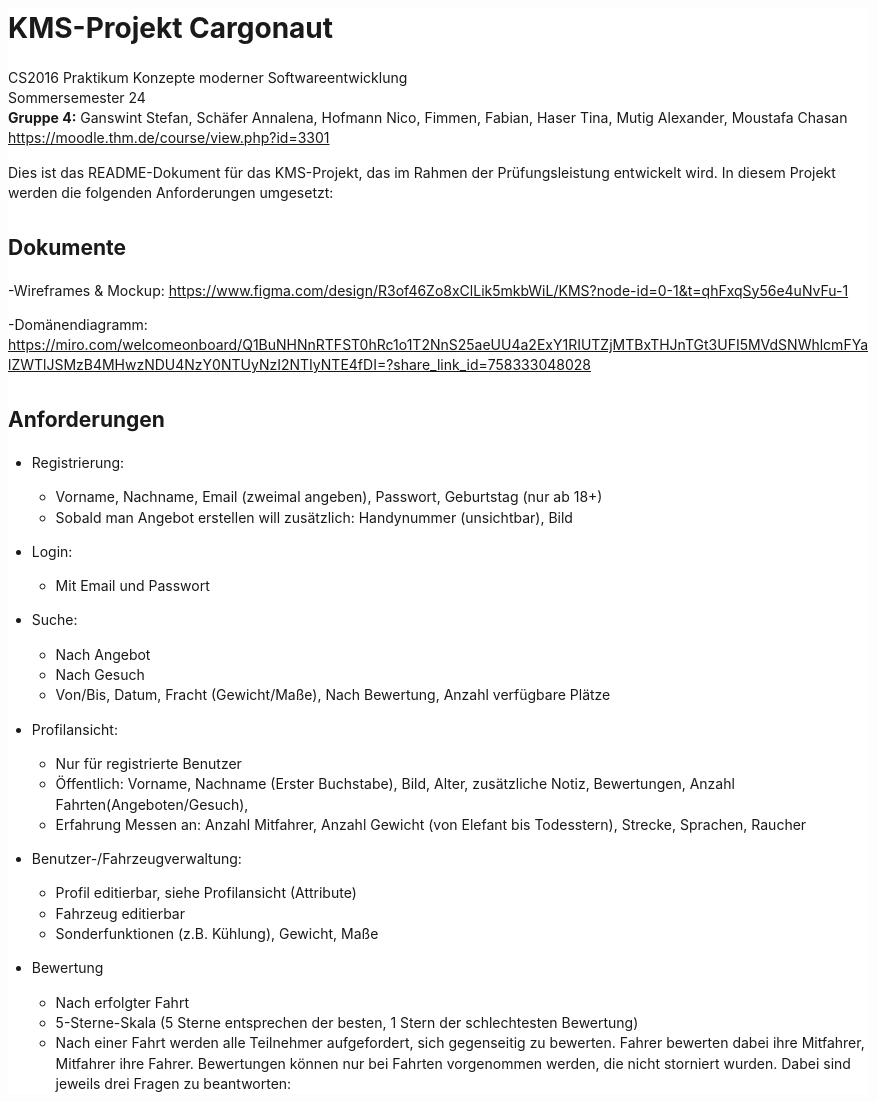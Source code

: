 # KMS-Projekt Cargonaut

CS2016 Praktikum Konzepte moderner Softwareentwicklung\
Sommersemester 24\
**Gruppe 4:** Ganswint Stefan, Schäfer Annalena, Hofmann Nico, Fimmen, Fabian, Haser Tina, Mutig Alexander, Moustafa Chasan \
https://moodle.thm.de/course/view.php?id=3301

Dies ist das README-Dokument für das KMS-Projekt, das im Rahmen der Prüfungsleistung entwickelt wird. In diesem Projekt werden die folgenden Anforderungen umgesetzt:

## Dokumente

-Wireframes & Mockup:
https://www.figma.com/design/R3of46Zo8xClLik5mkbWiL/KMS?node-id=0-1&t=qhFxqSy56e4uNvFu-1

-Domänendiagramm:
https://miro.com/welcomeonboard/Q1BuNHNnRTFST0hRc1o1T2NnS25aeUU4a2ExY1RIUTZjMTBxTHJnTGt3UFI5MVdSNWhlcmFYalZWTlJSMzB4MHwzNDU4NzY0NTUyNzI2NTIyNTE4fDI=?share_link_id=758333048028

## Anforderungen

- Registrierung:
  - Vorname, Nachname, Email (zweimal angeben), Passwort, Geburtstag (nur ab 18+)
  - Sobald man Angebot erstellen will zusätzlich: Handynummer (unsichtbar), Bild


- Login:
  - Mit Email und Passwort


- Suche:
  - Nach Angebot
  - Nach Gesuch
  - Von/Bis, Datum, Fracht (Gewicht/Maße), Nach Bewertung, Anzahl verfügbare Plätze


- Profilansicht:
  - Nur für registrierte Benutzer
  - Öffentlich: Vorname, Nachname (Erster Buchstabe), Bild, Alter, zusätzliche Notiz,
    Bewertungen, Anzahl Fahrten(Angeboten/Gesuch),
  - Erfahrung Messen an: Anzahl Mitfahrer, Anzahl Gewicht (von Elefant bis Todesstern),
    Strecke, Sprachen, Raucher


- Benutzer-/Fahrzeugverwaltung:
  - Profil editierbar, siehe Profilansicht (Attribute)
  - Fahrzeug editierbar
  - Sonderfunktionen (z.B. Kühlung), Gewicht, Maße


- Bewertung
  - Nach erfolgter Fahrt
  - 5-Sterne-Skala (5 Sterne entsprechen der besten, 1 Stern der schlechtesten
    Bewertung)
  - Nach einer Fahrt werden alle Teilnehmer aufgefordert, sich gegenseitig zu bewerten.
    Fahrer bewerten dabei ihre Mitfahrer, Mitfahrer ihre Fahrer. Bewertungen können
    nur bei Fahrten vorgenommen werden, die nicht storniert wurden. Dabei sind jeweils
    drei Fragen zu beantworten:
